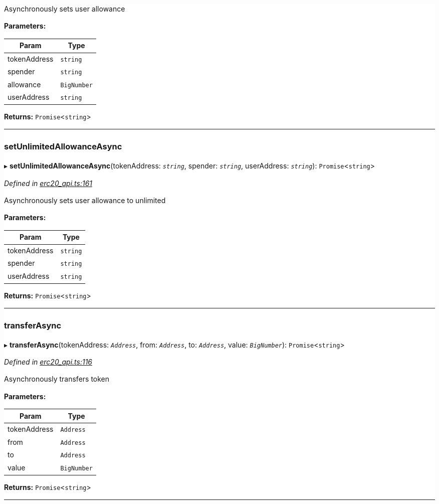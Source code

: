 Asynchronously sets user allowance

**Parameters:**

| Param | Type |
| ------ | ------ |
| tokenAddress | `string` | 
| spender | `string` | 
| allowance | `BigNumber` | 
| userAddress | `string` | 

**Returns:** `Promise`<`string`>

___
<a id="setunlimitedallowanceasync"></a>

###  setUnlimitedAllowanceAsync

▸ **setUnlimitedAllowanceAsync**(tokenAddress: *`string`*, spender: *`string`*, userAddress: *`string`*): `Promise`<`string`>

*Defined in [erc20_api.ts:161](https://github.com/SetProtocol/setProtocol.js/blob/8bde908/src/api/erc20_api.ts#L161)*

Asynchronously sets user allowance to unlimited

**Parameters:**

| Param | Type |
| ------ | ------ |
| tokenAddress | `string` | 
| spender | `string` | 
| userAddress | `string` | 

**Returns:** `Promise`<`string`>

___
<a id="transferasync"></a>

###  transferAsync

▸ **transferAsync**(tokenAddress: *`Address`*, from: *`Address`*, to: *`Address`*, value: *`BigNumber`*): `Promise`<`string`>

*Defined in [erc20_api.ts:116](https://github.com/SetProtocol/setProtocol.js/blob/8bde908/src/api/erc20_api.ts#L116)*

Asynchronously transfers token

**Parameters:**

| Param | Type |
| ------ | ------ |
| tokenAddress | `Address` | 
| from | `Address` | 
| to | `Address` | 
| value | `BigNumber` | 

**Returns:** `Promise`<`string`>

___


